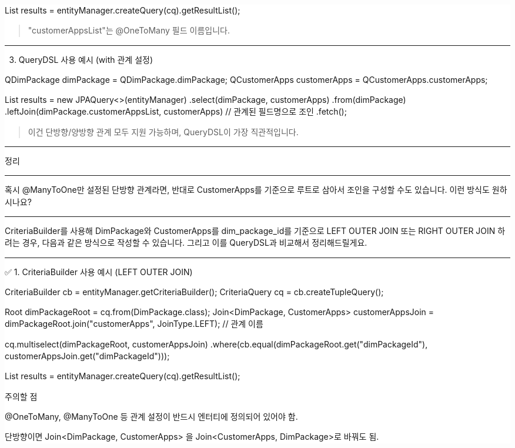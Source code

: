 List<Tuple> results = entityManager.createQuery(cq).getResultList();

> "customerAppsList"는 @OneToMany 필드 이름입니다.




---

3. QueryDSL 사용 예시 (with 관계 설정)

QDimPackage dimPackage = QDimPackage.dimPackage;
QCustomerApps customerApps = QCustomerApps.customerApps;

List<Tuple> results = new JPAQuery<>(entityManager)
    .select(dimPackage, customerApps)
    .from(dimPackage)
    .leftJoin(dimPackage.customerAppsList, customerApps)  // 관계된 필드명으로 조인
    .fetch();

> 이건 단방향/양방향 관계 모두 지원 가능하며, QueryDSL이 가장 직관적입니다.




---

정리


---

혹시 @ManyToOne만 설정된 단방향 관계라면, 반대로 CustomerApps를 기준으로 루트로 삼아서 조인을 구성할 수도 있습니다. 이런 방식도 원하시나요?


-----

CriteriaBuilder를 사용해 DimPackage와 CustomerApps를 dim_package_id를 기준으로 LEFT OUTER JOIN 또는 RIGHT OUTER JOIN 하려는 경우, 다음과 같은 방식으로 작성할 수 있습니다. 그리고 이를 QueryDSL과 비교해서 정리해드릴게요.


---

✅ 1. CriteriaBuilder 사용 예시 (LEFT OUTER JOIN)

CriteriaBuilder cb = entityManager.getCriteriaBuilder();
CriteriaQuery<Tuple> cq = cb.createTupleQuery();

Root<DimPackage> dimPackageRoot = cq.from(DimPackage.class);
Join<DimPackage, CustomerApps> customerAppsJoin = dimPackageRoot.join("customerApps", JoinType.LEFT); // 관계 이름

cq.multiselect(dimPackageRoot, customerAppsJoin)
  .where(cb.equal(dimPackageRoot.get("dimPackageId"), customerAppsJoin.get("dimPackageId")));

List<Tuple> results = entityManager.createQuery(cq).getResultList();

주의할 점

@OneToMany, @ManyToOne 등 관계 설정이 반드시 엔터티에 정의되어 있어야 함.

단방향이면 Join<DimPackage, CustomerApps> 을 Join<CustomerApps, DimPackage>로 바꿔도 됨.


